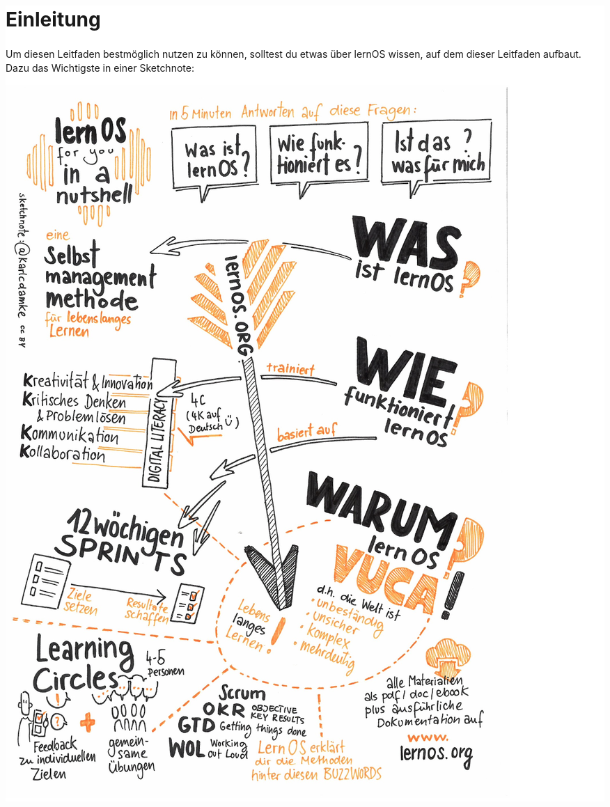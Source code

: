 # Einleitung

Um diesen Leitfaden bestmöglich nutzen zu können, solltest du etwas über lernOS wissen, auf dem dieser Leitfaden aufbaut. Dazu das Wichtigste in einer Sketchnote:

![LernOS in a nutshell by Karl Damke CC-BY](sketchnotes/lernos_in_a_nutshell.png)
